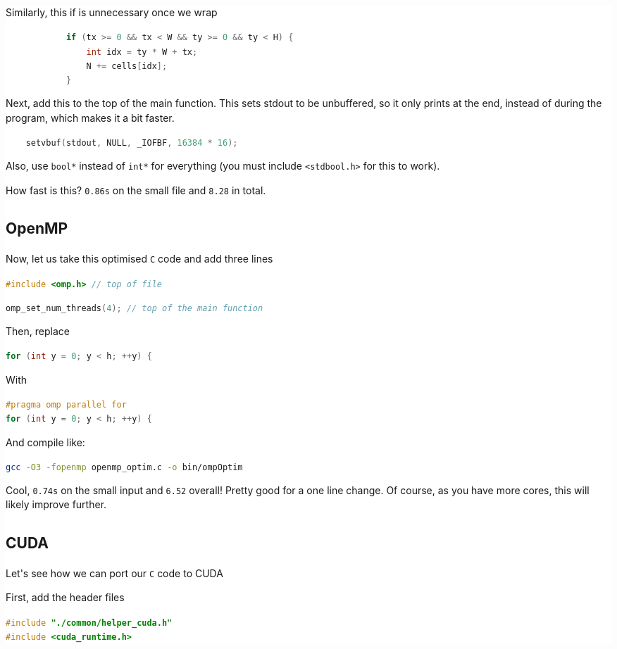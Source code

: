 Similarly, this if is unnecessary once we wrap
```c
            if (tx >= 0 && tx < W && ty >= 0 && ty < H) {
                int idx = ty * W + tx;
                N += cells[idx];
            }
```

Next, add this to the top of the main function. This sets stdout to be unbuffered, so it only prints at the end, instead of during the program, which makes it a bit faster.

```c
    setvbuf(stdout, NULL, _IOFBF, 16384 * 16);
```

Also, use `bool*` instead of `int*` for everything (you must include `<stdbool.h>` for this to work).

How fast is this? `0.86s` on the small file and `8.28` in total.


## OpenMP
Now, let us take this optimised `C` code and add three lines

```c
#include <omp.h> // top of file
```

```c
omp_set_num_threads(4); // top of the main function
```
Then, replace 
```c
for (int y = 0; y < h; ++y) {
```
With
```c
#pragma omp parallel for
for (int y = 0; y < h; ++y) {
```

And compile like:
```bash
gcc -O3 -fopenmp openmp_optim.c -o bin/ompOptim
```

Cool, `0.74s` on the small input and `6.52` overall! Pretty good for a one line change. Of course, as you have more cores, this will likely improve further.

## CUDA

Let's see how we can port our `C` code to CUDA

First, add the header files
```c
#include "./common/helper_cuda.h"
#include <cuda_runtime.h>
```
